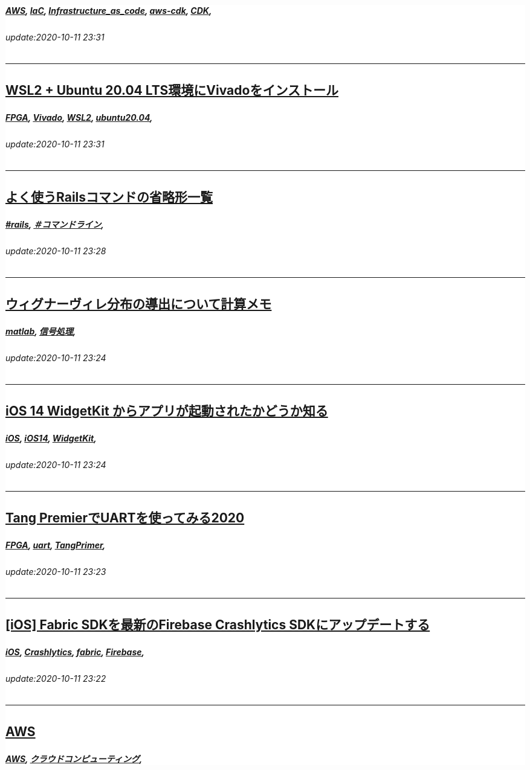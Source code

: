 ##### [AWS](https://qiita.com/tags/AWS), [IaC](https://qiita.com/tags/IaC), [Infrastructure_as_code](https://qiita.com/tags/Infrastructure_as_code), [aws-cdk](https://qiita.com/tags/aws-cdk), [CDK](https://qiita.com/tags/CDK), 
###### update:2020-10-11 23:31
---
## [WSL2 + Ubuntu 20.04 LTS環境にVivadoをインストール](https://qiita.com/kirakuni100/items/1ac46d31419374f5b40b)
##### [FPGA](https://qiita.com/tags/FPGA), [Vivado](https://qiita.com/tags/Vivado), [WSL2](https://qiita.com/tags/WSL2), [ubuntu20.04](https://qiita.com/tags/ubuntu20.04), 
###### update:2020-10-11 23:31
---
## [よく使うRailsコマンドの省略形一覧](https://qiita.com/tattu501/items/ddfb7783185059d5d406)
##### [#rails](https://qiita.com/tags/#rails), [＃コマンドライン](https://qiita.com/tags/＃コマンドライン), 
###### update:2020-10-11 23:28
---
## [ウィグナーヴィレ分布の導出について計算メモ](https://qiita.com/dokagui_tairan/items/f9978c40c3366bd77308)
##### [matlab](https://qiita.com/tags/matlab), [信号処理](https://qiita.com/tags/信号処理), 
###### update:2020-10-11 23:24
---
## [iOS 14 WidgetKit からアプリが起動されたかどうか知る](https://qiita.com/koogawa/items/6d37da0f3f1a097e574d)
##### [iOS](https://qiita.com/tags/iOS), [iOS14](https://qiita.com/tags/iOS14), [WidgetKit](https://qiita.com/tags/WidgetKit), 
###### update:2020-10-11 23:24
---
## [Tang PremierでUARTを使ってみる2020](https://qiita.com/yoshiki9636/items/3ff482240621d33cb92e)
##### [FPGA](https://qiita.com/tags/FPGA), [uart](https://qiita.com/tags/uart), [TangPrimer](https://qiita.com/tags/TangPrimer), 
###### update:2020-10-11 23:23
---
## [[iOS] Fabric SDKを最新のFirebase Crashlytics SDKにアップデートする](https://qiita.com/koogawa/items/f8b3d18bcfb11b4b8614)
##### [iOS](https://qiita.com/tags/iOS), [Crashlytics](https://qiita.com/tags/Crashlytics), [fabric](https://qiita.com/tags/fabric), [Firebase](https://qiita.com/tags/Firebase), 
###### update:2020-10-11 23:22
---
## [AWS](https://qiita.com/Connection/items/7dd39f154c705407ba62)
##### [AWS](https://qiita.com/tags/AWS), [クラウドコンピューティング](https://qiita.com/tags/クラウドコンピューティング), 